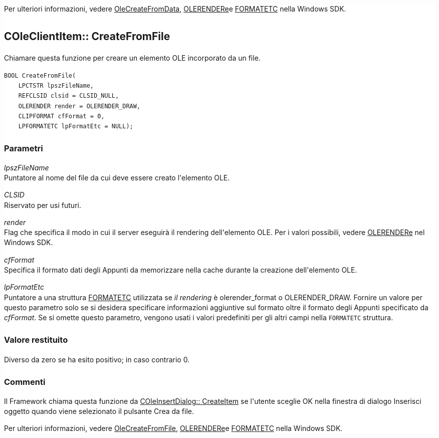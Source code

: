 Per ulteriori informazioni, vedere [OleCreateFromData](/windows/win32/api/ole2/nf-ole2-olecreatefromdata), [OLERENDERe](/windows/win32/api/oleidl/ne-oleidl-olerender)e [FORMATETC](/windows/win32/api/objidl/ns-objidl-formatetc) nella Windows SDK.

## <a name="coleclientitemcreatefromfile"></a><a name="createfromfile"></a> COleClientItem:: CreateFromFile

Chiamare questa funzione per creare un elemento OLE incorporato da un file.

```
BOOL CreateFromFile(
    LPCTSTR lpszFileName,
    REFCLSID clsid = CLSID_NULL,
    OLERENDER render = OLERENDER_DRAW,
    CLIPFORMAT cfFormat = 0,
    LPFORMATETC lpFormatEtc = NULL);
```

### <a name="parameters"></a>Parametri

*lpszFileName*<br/>
Puntatore al nome del file da cui deve essere creato l'elemento OLE.

*CLSID*<br/>
Riservato per usi futuri.

*render*<br/>
Flag che specifica il modo in cui il server eseguirà il rendering dell'elemento OLE. Per i valori possibili, vedere [OLERENDERe](/windows/win32/api/oleidl/ne-oleidl-olerender) nel Windows SDK.

*cfFormat*<br/>
Specifica il formato dati degli Appunti da memorizzare nella cache durante la creazione dell'elemento OLE.

*lpFormatEtc*<br/>
Puntatore a una struttura [FORMATETC](/windows/win32/api/objidl/ns-objidl-formatetc) utilizzata se *il rendering* è olerender_format o OLERENDER_DRAW. Fornire un valore per questo parametro solo se si desidera specificare informazioni aggiuntive sul formato oltre il formato degli Appunti specificato da *cfFormat*. Se si omette questo parametro, vengono usati i valori predefiniti per gli altri campi nella `FORMATETC` struttura.

### <a name="return-value"></a>Valore restituito

Diverso da zero se ha esito positivo; in caso contrario 0.

### <a name="remarks"></a>Commenti

Il Framework chiama questa funzione da [COleInsertDialog:: CreateItem](../../mfc/reference/coleinsertdialog-class.md#createitem) se l'utente sceglie OK nella finestra di dialogo Inserisci oggetto quando viene selezionato il pulsante Crea da file.

Per ulteriori informazioni, vedere [OleCreateFromFile](/windows/win32/api/ole/nf-ole-olecreatefromfile), [OLERENDERe](/windows/win32/api/oleidl/ne-oleidl-olerender)e [FORMATETC](/windows/win32/api/objidl/ns-objidl-formatetc) nella Windows SDK.
